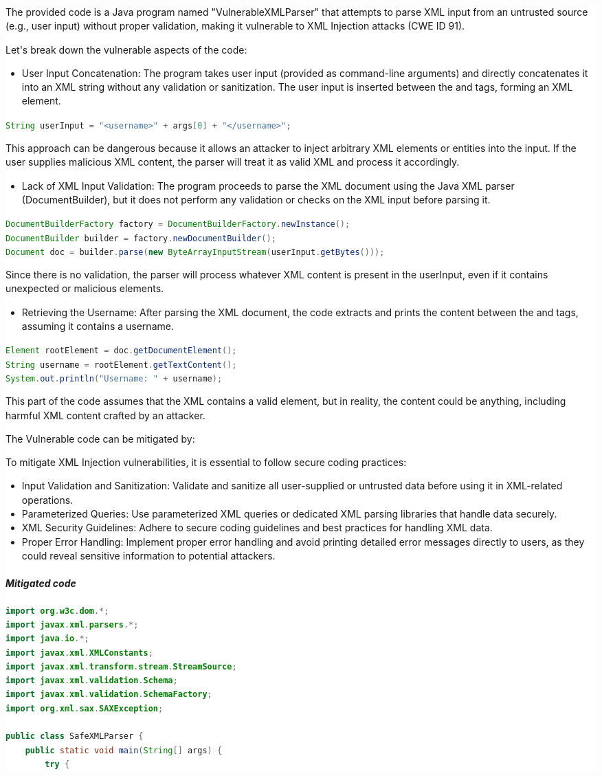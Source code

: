 The provided code is a Java program named "VulnerableXMLParser" that attempts to parse XML input from an untrusted source (e.g., user input) without proper validation, making it vulnerable to XML Injection attacks (CWE ID 91).

Let's break down the vulnerable aspects of the code:

* User Input Concatenation: The program takes user input (provided as command-line arguments) and directly concatenates it into an XML string without any validation or sanitization. The user input is inserted between the and tags, forming an XML element.

```java
String userInput = "<username>" + args[0] + "</username>";
```

This approach can be dangerous because it allows an attacker to inject arbitrary XML elements or entities into the input. If the user supplies malicious XML content, the parser will treat it as valid XML and process it accordingly.

* Lack of XML Input Validation: The program proceeds to parse the XML document using the Java XML parser (DocumentBuilder), but it does not perform any validation or checks on the XML input before parsing it.

```java
DocumentBuilderFactory factory = DocumentBuilderFactory.newInstance();
DocumentBuilder builder = factory.newDocumentBuilder();
Document doc = builder.parse(new ByteArrayInputStream(userInput.getBytes()));
```

Since there is no validation, the parser will process whatever XML content is present in the userInput, even if it contains unexpected or malicious elements.

* Retrieving the Username: After parsing the XML document, the code extracts and prints the content between the and tags, assuming it contains a username.

```java
Element rootElement = doc.getDocumentElement();
String username = rootElement.getTextContent();
System.out.println("Username: " + username);
```

This part of the code assumes that the XML contains a valid element, but in reality, the content could be anything, including harmful XML content crafted by an attacker.

The Vulnerable code can be mitigated by:

To mitigate XML Injection vulnerabilities, it is essential to follow secure coding practices:

* Input Validation and Sanitization: Validate and sanitize all user-supplied or untrusted data before using it in XML-related operations.
* Parameterized Queries: Use parameterized XML queries or dedicated XML parsing libraries that handle data securely.
* XML Security Guidelines: Adhere to secure coding guidelines and best practices for handling XML data.
* Proper Error Handling: Implement proper error handling and avoid printing detailed error messages directly to users, as they could reveal sensitive information to potential attackers.

#### _Mitigated code_

```java
import org.w3c.dom.*;
import javax.xml.parsers.*;
import java.io.*;
import javax.xml.XMLConstants;
import javax.xml.transform.stream.StreamSource;
import javax.xml.validation.Schema;
import javax.xml.validation.SchemaFactory;
import org.xml.sax.SAXException;

public class SafeXMLParser {
    public static void main(String[] args) {
        try {
```